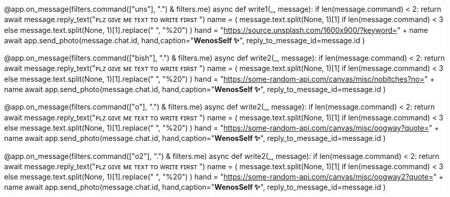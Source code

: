 @app.on_message(filters.command(["uns"], ".") & filters.me)
async def write1(_, message):
    if len(message.command) < 2:
        return await message.reply_text("ᴘʟᴢ ɢɪᴠᴇ ᴍᴇ ᴛᴇxᴛ ᴛᴏ ᴡʀɪᴛᴇ ғɪʀsᴛ ")
    name = (
        message.text.split(None, 1)[1]
        if len(message.command) < 3
        else message.text.split(None, 1)[1].replace(" ", "%20")
    )
    hand = "https://source.unsplash.com/1600x900/?keyword=" + name
    await app.send_photo(message.chat.id, hand,caption="**WenosSelf ✨**", reply_to_message_id=message.id
                )

@app.on_message(filters.command(["bish"], ".") & filters.me)
async def write2(_, message):
    if len(message.command) < 2:
        return await message.reply_text("ᴘʟᴢ ɢɪᴠᴇ ᴍᴇ ᴛᴇxᴛ ᴛᴏ ᴡʀɪᴛᴇ ғɪʀsᴛ ")
    name = (
        message.text.split(None, 1)[1]
        if len(message.command) < 3
        else message.text.split(None, 1)[1].replace(" ", "%20")
    )
    hand = "https://some-random-api.com/canvas/misc/nobitches?no=" + name
    await app.send_photo(message.chat.id, hand,caption="**WenosSelf ✨**", reply_to_message_id=message.id
                )
                
@app.on_message(filters.command(["o"], ".") & filters.me)
async def write2(_, message):
    if len(message.command) < 2:
        return await message.reply_text("ᴘʟᴢ ɢɪᴠᴇ ᴍᴇ ᴛᴇxᴛ ᴛᴏ ᴡʀɪᴛᴇ ғɪʀsᴛ ")
    name = (
        message.text.split(None, 1)[1]
        if len(message.command) < 3
        else message.text.split(None, 1)[1].replace(" ", "%20")
    )
    hand = "https://some-random-api.com/canvas/misc/oogway?quote=" + name
    await app.send_photo(message.chat.id, hand,caption="**WenosSelf ✨**", reply_to_message_id=message.id
                )
                
@app.on_message(filters.command(["o2"], ".") & filters.me)
async def write2(_, message):
    if len(message.command) < 2:
        return await message.reply_text("ᴘʟᴢ ɢɪᴠᴇ ᴍᴇ ᴛᴇxᴛ ᴛᴏ ᴡʀɪᴛᴇ ғɪʀsᴛ ")
    name = (
        message.text.split(None, 1)[1]
        if len(message.command) < 3
        else message.text.split(None, 1)[1].replace(" ", "%20")
    )
    hand = "https://some-random-api.com/canvas/misc/oogway2?quote=" + name
    await app.send_photo(message.chat.id, hand,caption="**WenosSelf ✨**", reply_to_message_id=message.id
                )
